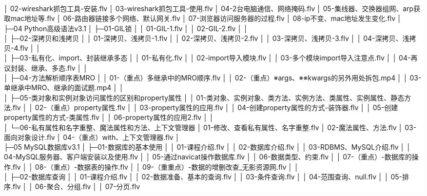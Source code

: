 │          02-wireshark抓包工具-安装.flv
│          03-wireshark抓包工具-使用.flv
│          04-2台电脑通信、网络掩码.flv
│          05-集线器、交换器组网、arp获取mac地址等.flv
│          06-路由器链接多个网络、默认网关.flv
│          07-浏览器访问服务器的过程.flv
│          08-ip不变、mac地址发生变化.flv
│          
├─04 Python高级语法v3.1
│  ├─01-GIL锁
│  │      01-GIL-1.flv
│  │      02-GIL-2.flv
│  │      
│  ├─02-深拷贝和浅拷贝
│  │      01-深拷贝、浅拷贝-1.flv
│  │      02-深拷贝、浅拷贝-2.flv
│  │      03-深拷贝、浅拷贝-3.flv
│  │      04-深拷贝、浅拷贝-4.flv
│  │      
│  ├─03-私有化、import、封装继承多态
│  │      01-私有化.flv
│  │      02-import导入模块.flv
│  │      03-多个模块import导入注意点.flv
│  │      04-再议封装、继承、多态.flv
│  │      
│  ├─04-方法解析顺序表MRO
│  │      01-（重点）多继承中的MRO顺序.flv
│  │      02-（重点）※args、※※kwargs的另外用处拆包.mp4
│  │      03-单继承中MRO、继承的面试题.mp4
│  │      
│  ├─05-类对象和实例对象访问属性的区别和property属性
│  │      01-类对象、实例对象、类方法、实例方法、类属性、实例属性、静态方法.flv
│  │      02-（重点）property属性.flv
│  │      03-property属性的应用.flv
│  │      04-创建property属性的方式-装饰器.flv
│  │      05-创建property属性的方式-类属性.flv
│  │      06-property属性的应用2.flv
│  │      
│  └─06-私有属性和名字重整、魔法属性和方法、上下文管理器
│          01-修改、查看私有属性、名字重整.flv
│          02-魔法属性、方法.flv
│          03-面向对象设计.flv
│          04-（重点）with、上下文管理器.flv
│          
├─05 MySQL数据库v3.1
│  ├─01-数据库的基本使用
│  │      01-课程介绍.flv
│  │      02-数据库介绍.flv
│  │      03-RDBMS、MySQL介绍.flv
│  │      04-MySQL服务器、客户端安装以及使用.flv
│  │      05-通过navicat操作数据库.flv
│  │      06-数据类型、约束.flv
│  │      07-（重点）-数据库的操作.flv
│  │      08-（重点）-数据表的操作.flv
│  │      09-（重重点）-数据的增删改查_无影资源网.flv
│  │      
│  ├─02-数据库查询
│  │      01-课程介绍.flv
│  │      02-数据准备、基本的查询.flv
│  │      03-条件查询.flv
│  │      04-范围查询、null.flv
│  │      05-排序.flv
│  │      06-聚合、分组.flv
│  │      07-分页.flv